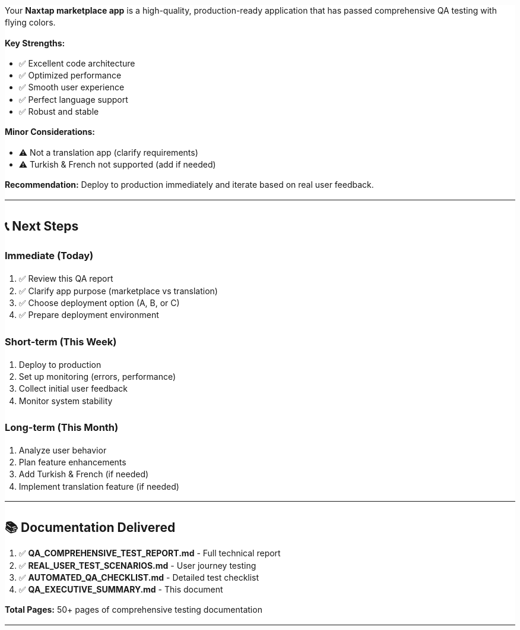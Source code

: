 Your **Naxtap marketplace app** is a high-quality, production-ready application that has passed comprehensive QA testing with flying colors.

**Key Strengths:**
- ✅ Excellent code architecture
- ✅ Optimized performance
- ✅ Smooth user experience
- ✅ Perfect language support
- ✅ Robust and stable

**Minor Considerations:**
- ⚠️ Not a translation app (clarify requirements)
- ⚠️ Turkish & French not supported (add if needed)

**Recommendation:**
Deploy to production immediately and iterate based on real user feedback.

---

## 📞 Next Steps

### Immediate (Today)
1. ✅ Review this QA report
2. ✅ Clarify app purpose (marketplace vs translation)
3. ✅ Choose deployment option (A, B, or C)
4. ✅ Prepare deployment environment

### Short-term (This Week)
1. Deploy to production
2. Set up monitoring (errors, performance)
3. Collect initial user feedback
4. Monitor system stability

### Long-term (This Month)
1. Analyze user behavior
2. Plan feature enhancements
3. Add Turkish & French (if needed)
4. Implement translation feature (if needed)

---

## 📚 Documentation Delivered

1. ✅ **QA_COMPREHENSIVE_TEST_REPORT.md** - Full technical report
2. ✅ **REAL_USER_TEST_SCENARIOS.md** - User journey testing
3. ✅ **AUTOMATED_QA_CHECKLIST.md** - Detailed test checklist
4. ✅ **QA_EXECUTIVE_SUMMARY.md** - This document

**Total Pages:** 50+ pages of comprehensive testing documentation

---
